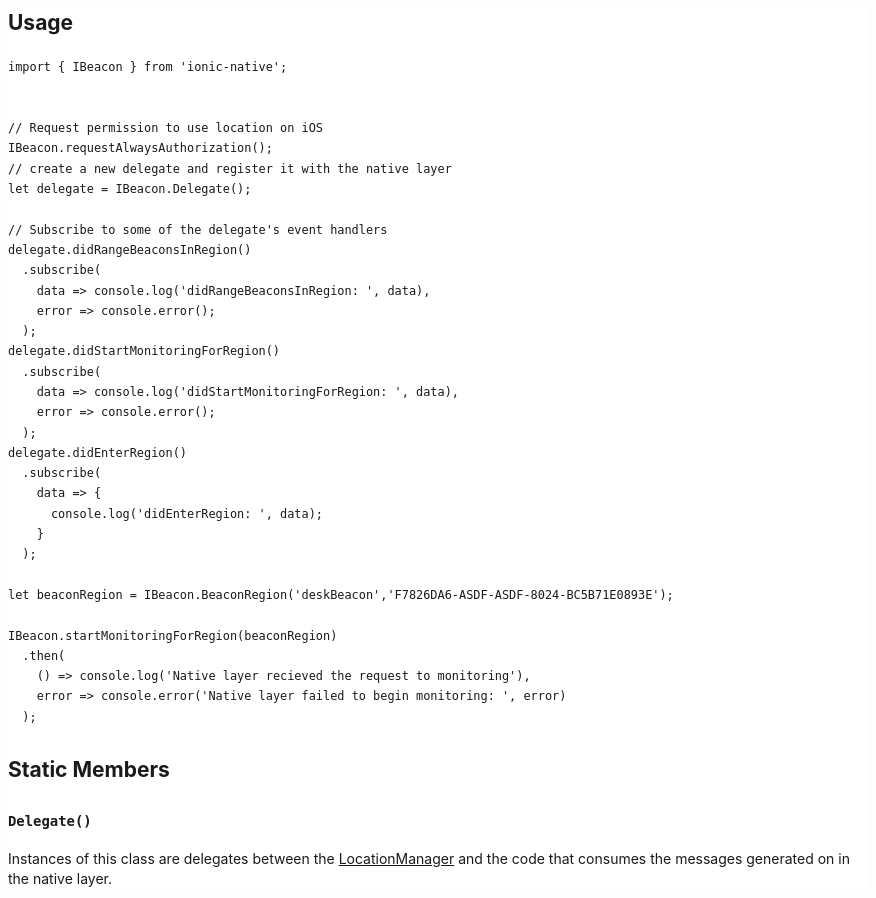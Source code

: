 




<h2>Usage</h2>

<pre><code class="lang-typescript">import { IBeacon } from &#39;ionic-native&#39;;


// Request permission to use location on iOS
IBeacon.requestAlwaysAuthorization();
// create a new delegate and register it with the native layer
let delegate = IBeacon.Delegate();

// Subscribe to some of the delegate&#39;s event handlers
delegate.didRangeBeaconsInRegion()
  .subscribe(
    data =&gt; console.log(&#39;didRangeBeaconsInRegion: &#39;, data),
    error =&gt; console.error();
  );
delegate.didStartMonitoringForRegion()
  .subscribe(
    data =&gt; console.log(&#39;didStartMonitoringForRegion: &#39;, data),
    error =&gt; console.error();
  );
delegate.didEnterRegion()
  .subscribe(
    data =&gt; {
      console.log(&#39;didEnterRegion: &#39;, data);
    }
  );

let beaconRegion = IBeacon.BeaconRegion(&#39;deskBeacon&#39;,&#39;F7826DA6-ASDF-ASDF-8024-BC5B71E0893E&#39;);

IBeacon.startMonitoringForRegion(beaconRegion)
  .then(
    () =&gt; console.log(&#39;Native layer recieved the request to monitoring&#39;),
    error =&gt; console.error(&#39;Native layer failed to begin monitoring: &#39;, error)
  );
</code></pre>







<h2>Static Members</h2>

<div id="Delegate"></div>
<h3><code>Delegate()</code>
  
</h3>

Instances of this class are delegates between the <a href='LocationManager'>LocationManager</a> and
the code that consumes the messages generated on in the native layer.



